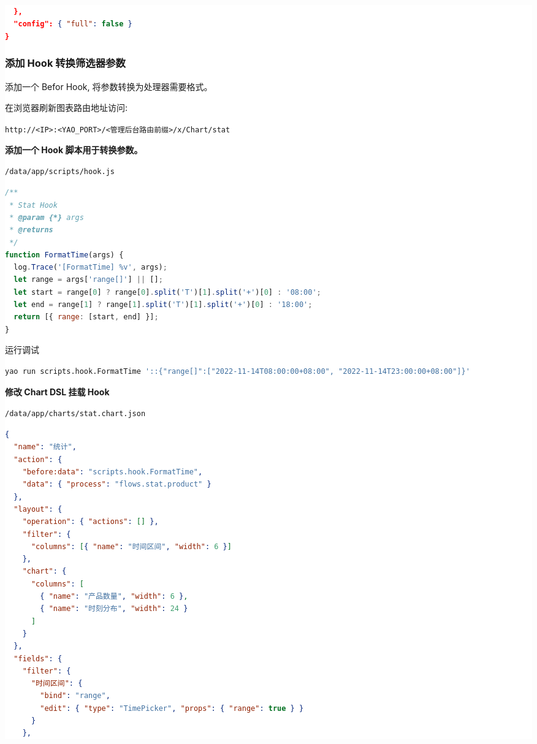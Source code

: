 ```json
  },
  "config": { "full": false }
}
```

### 添加 Hook 转换筛选器参数

添加一个 Befor Hook, 将参数转换为处理器需要格式。

在浏览器刷新图表路由地址访问:

`http://<IP>:<YAO_PORT>/<管理后台路由前缀>/x/Chart/stat`

**添加一个 Hook 脚本用于转换参数。**

`/data/app/scripts/hook.js`

```javascript
/**
 * Stat Hook
 * @param {*} args
 * @returns
 */
function FormatTime(args) {
  log.Trace('[FormatTime] %v', args);
  let range = args['range[]'] || [];
  let start = range[0] ? range[0].split('T')[1].split('+')[0] : '08:00';
  let end = range[1] ? range[1].split('T')[1].split('+')[0] : '18:00';
  return [{ range: [start, end] }];
}
```

运行调试

```bash
yao run scripts.hook.FormatTime '::{"range[]":["2022-11-14T08:00:00+08:00", "2022-11-14T23:00:00+08:00"]}'
```

**修改 Chart DSL 挂载 Hook**

`/data/app/charts/stat.chart.json`

```json
{
  "name": "统计",
  "action": {
    "before:data": "scripts.hook.FormatTime",
    "data": { "process": "flows.stat.product" }
  },
  "layout": {
    "operation": { "actions": [] },
    "filter": {
      "columns": [{ "name": "时间区间", "width": 6 }]
    },
    "chart": {
      "columns": [
        { "name": "产品数量", "width": 6 },
        { "name": "时刻分布", "width": 24 }
      ]
    }
  },
  "fields": {
    "filter": {
      "时间区间": {
        "bind": "range",
        "edit": { "type": "TimePicker", "props": { "range": true } }
      }
    },
```